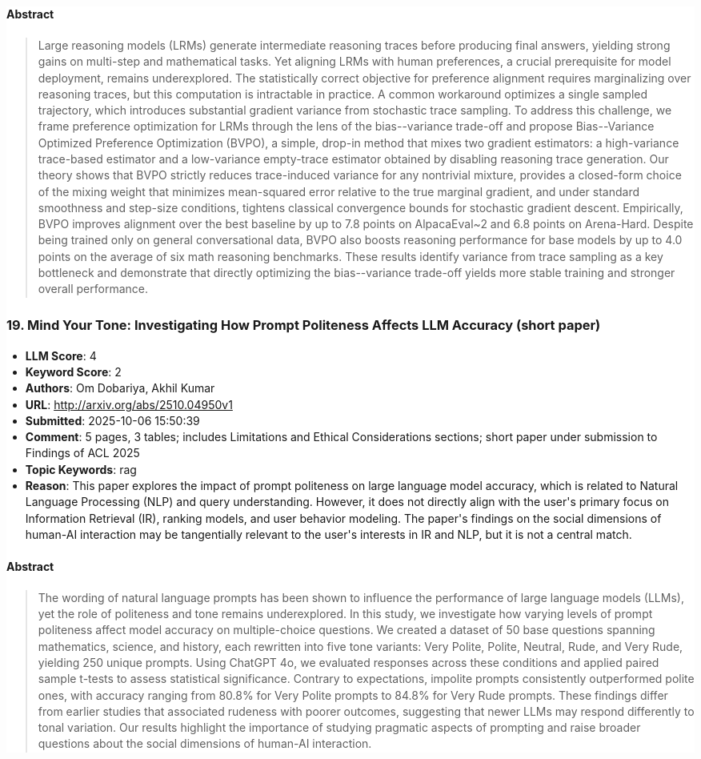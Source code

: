 #### Abstract
> Large reasoning models (LRMs) generate intermediate reasoning traces before
producing final answers, yielding strong gains on multi-step and mathematical
tasks. Yet aligning LRMs with human preferences, a crucial prerequisite for
model deployment, remains underexplored. The statistically correct objective
for preference alignment requires marginalizing over reasoning traces, but this
computation is intractable in practice. A common workaround optimizes a single
sampled trajectory, which introduces substantial gradient variance from
stochastic trace sampling. To address this challenge, we frame preference
optimization for LRMs through the lens of the bias--variance trade-off and
propose Bias--Variance Optimized Preference Optimization (BVPO), a simple,
drop-in method that mixes two gradient estimators: a high-variance trace-based
estimator and a low-variance empty-trace estimator obtained by disabling
reasoning trace generation. Our theory shows that BVPO strictly reduces
trace-induced variance for any nontrivial mixture, provides a closed-form
choice of the mixing weight that minimizes mean-squared error relative to the
true marginal gradient, and under standard smoothness and step-size conditions,
tightens classical convergence bounds for stochastic gradient descent.
Empirically, BVPO improves alignment over the best baseline by up to 7.8 points
on AlpacaEval~2 and 6.8 points on Arena-Hard. Despite being trained only on
general conversational data, BVPO also boosts reasoning performance for base
models by up to 4.0 points on the average of six math reasoning benchmarks.
These results identify variance from trace sampling as a key bottleneck and
demonstrate that directly optimizing the bias--variance trade-off yields more
stable training and stronger overall performance.

### 19. Mind Your Tone: Investigating How Prompt Politeness Affects LLM Accuracy (short paper)

- **LLM Score**: 4
- **Keyword Score**: 2
- **Authors**: Om Dobariya, Akhil Kumar
- **URL**: <http://arxiv.org/abs/2510.04950v1>
- **Submitted**: 2025-10-06 15:50:39
- **Comment**: 5 pages, 3 tables; includes Limitations and Ethical Considerations
  sections; short paper under submission to Findings of ACL 2025
- **Topic Keywords**: rag
- **Reason**: This paper explores the impact of prompt politeness on large language model accuracy, which is related to Natural Language Processing (NLP) and query understanding. However, it does not directly align with the user's primary focus on Information Retrieval (IR), ranking models, and user behavior modeling. The paper's findings on the social dimensions of human-AI interaction may be tangentially relevant to the user's interests in IR and NLP, but it is not a central match.

#### Abstract
> The wording of natural language prompts has been shown to influence the
performance of large language models (LLMs), yet the role of politeness and
tone remains underexplored. In this study, we investigate how varying levels of
prompt politeness affect model accuracy on multiple-choice questions. We
created a dataset of 50 base questions spanning mathematics, science, and
history, each rewritten into five tone variants: Very Polite, Polite, Neutral,
Rude, and Very Rude, yielding 250 unique prompts. Using ChatGPT 4o, we
evaluated responses across these conditions and applied paired sample t-tests
to assess statistical significance. Contrary to expectations, impolite prompts
consistently outperformed polite ones, with accuracy ranging from 80.8% for
Very Polite prompts to 84.8% for Very Rude prompts. These findings differ from
earlier studies that associated rudeness with poorer outcomes, suggesting that
newer LLMs may respond differently to tonal variation. Our results highlight
the importance of studying pragmatic aspects of prompting and raise broader
questions about the social dimensions of human-AI interaction.
